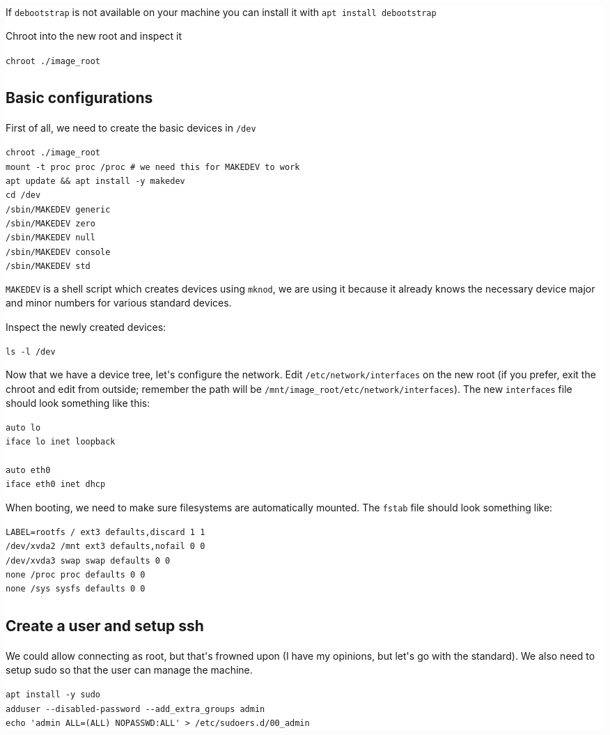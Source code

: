 If `debootstrap` is not available on your machine you can install it with `apt install debootstrap`

Chroot into the new root and inspect it
```
chroot ./image_root
```

## Basic configurations
First of all, we need to create the basic devices in `/dev`
```
chroot ./image_root
mount -t proc proc /proc # we need this for MAKEDEV to work
apt update && apt install -y makedev
cd /dev
/sbin/MAKEDEV generic
/sbin/MAKEDEV zero
/sbin/MAKEDEV null
/sbin/MAKEDEV console
/sbin/MAKEDEV std
```
`MAKEDEV` is a shell script which creates devices using `mknod`, we are using it because it already knows the necessary device major and minor numbers for various standard devices.

Inspect the newly created devices:
```
ls -l /dev
```

Now that we have a device tree, let's configure the network. Edit `/etc/network/interfaces` on the new root (if you prefer, exit the chroot and edit from outside; remember the path will be `/mnt/image_root/etc/network/interfaces`). The new `interfaces` file should look something like this:
```
auto lo
iface lo inet loopback

auto eth0
iface eth0 inet dhcp
```

When booting, we need to make sure filesystems are automatically mounted. The `fstab` file should look something like:
```
LABEL=rootfs / ext3 defaults,discard 1 1
/dev/xvda2 /mnt ext3 defaults,nofail 0 0
/dev/xvda3 swap swap defaults 0 0
none /proc proc defaults 0 0
none /sys sysfs defaults 0 0
```

## Create a user and setup ssh
We could allow connecting as root, but that's frowned upon (I have my opinions, but let's go with the standard). We also need to setup sudo so that the user can manage the machine.

```
apt install -y sudo
adduser --disabled-password --add_extra_groups admin
echo 'admin ALL=(ALL) NOPASSWD:ALL' > /etc/sudoers.d/00_admin
```
